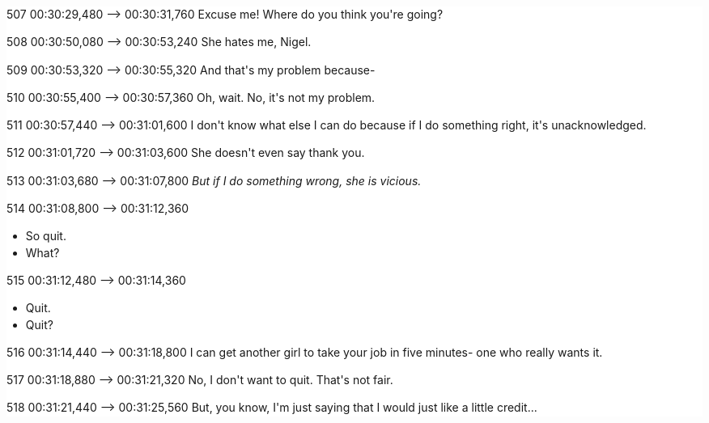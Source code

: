 507
00:30:29,480 --> 00:30:31,760
Excuse me!
Where do you think you're going?

508
00:30:50,080 --> 00:30:53,240
She hates me, Nigel.

509
00:30:53,320 --> 00:30:55,320
And that's my problem because-

510
00:30:55,400 --> 00:30:57,360
Oh, wait. No, it's not my problem.

511
00:30:57,440 --> 00:31:01,600
I don't know what else I can do because
if I do something right, it's unacknowledged.

512
00:31:01,720 --> 00:31:03,600
She doesn't even say thank you.

513
00:31:03,680 --> 00:31:07,800
<i>But if I do something wrong,
she is vicious.</i>

514
00:31:08,800 --> 00:31:12,360
- So quit.
- What?

515
00:31:12,480 --> 00:31:14,360
- Quit.
- Quit?

516
00:31:14,440 --> 00:31:18,800
I can get another girl to take your job
in five minutes- one who really wants it.

517
00:31:18,880 --> 00:31:21,320
No, I don't want to quit.
That's not fair.

518
00:31:21,440 --> 00:31:25,560
But, you know, I'm just saying
that I would just like a little credit...
